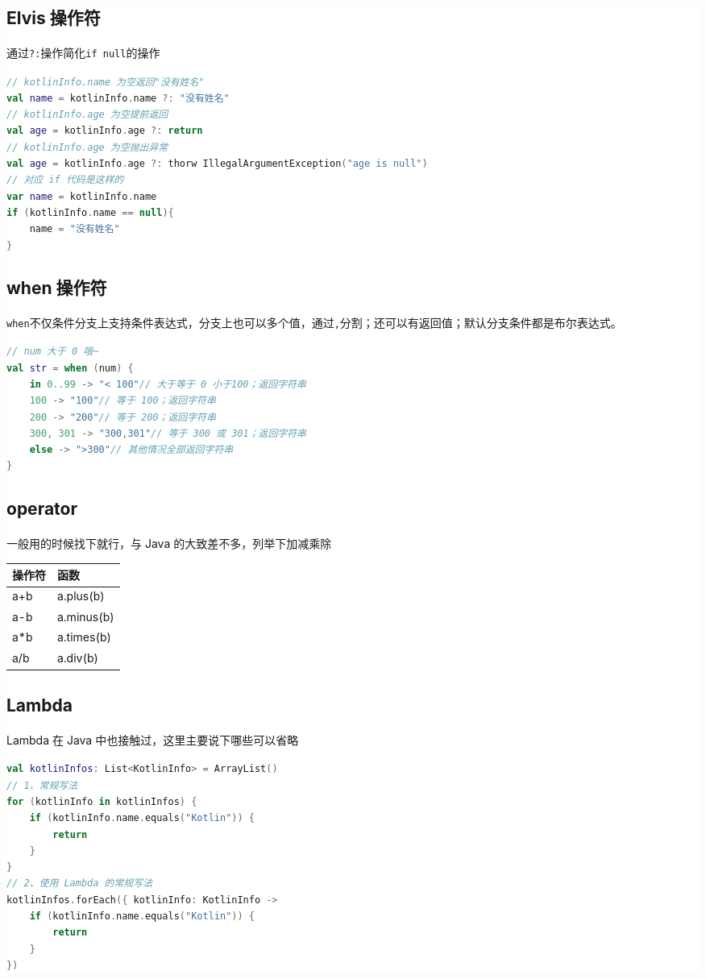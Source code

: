 ## **Elvis** 操作符

通过`?:`操作简化`if null`的操作

```kotlin
// kotlinInfo.name 为空返回"没有姓名"
val name = kotlinInfo.name ?: "没有姓名"
// kotlinInfo.age 为空提前返回
val age = kotlinInfo.age ?: return
// kotlinInfo.age 为空抛出异常
val age = kotlinInfo.age ?: thorw IllegalArgumentException("age is null") 
// 对应 if 代码是这样的
var name = kotlinInfo.name
if (kotlinInfo.name == null){
    name = "没有姓名"
}
```

## when 操作符

`when`不仅条件分支上支持条件表达式，分支上也可以多个值，通过`,`分割；还可以有返回值；默认分支条件都是布尔表达式。

```kotlin
// num 大于 0 哦~
val str = when (num) {
    in 0..99 -> "< 100"// 大于等于 0 小于100；返回字符串
    100 -> "100"// 等于 100；返回字符串
    200 -> "200"// 等于 200；返回字符串
    300, 301 -> "300,301"// 等于 300 或 301；返回字符串
    else -> ">300"// 其他情况全部返回字符串
}
```

## operator

一般用的时候找下就行，与 Java 的大致差不多，列举下加减乘除

| 操作符 | 函数       |
| :----- | :--------- |
| a+b    | a.plus(b)  |
| a-b    | a.minus(b) |
| a*b    | a.times(b) |
| a/b    | a.div(b)   |

## Lambda

Lambda 在 Java 中也接触过，这里主要说下哪些可以省略

```Kotlin
val kotlinInfos: List<KotlinInfo> = ArrayList()
// 1、常规写法
for (kotlinInfo in kotlinInfos) {
    if (kotlinInfo.name.equals("Kotlin")) {
        return
    }
}
// 2、使用 Lambda 的常规写法
kotlinInfos.forEach({ kotlinInfo: KotlinInfo ->
    if (kotlinInfo.name.equals("Kotlin")) {
        return
    }
})
```